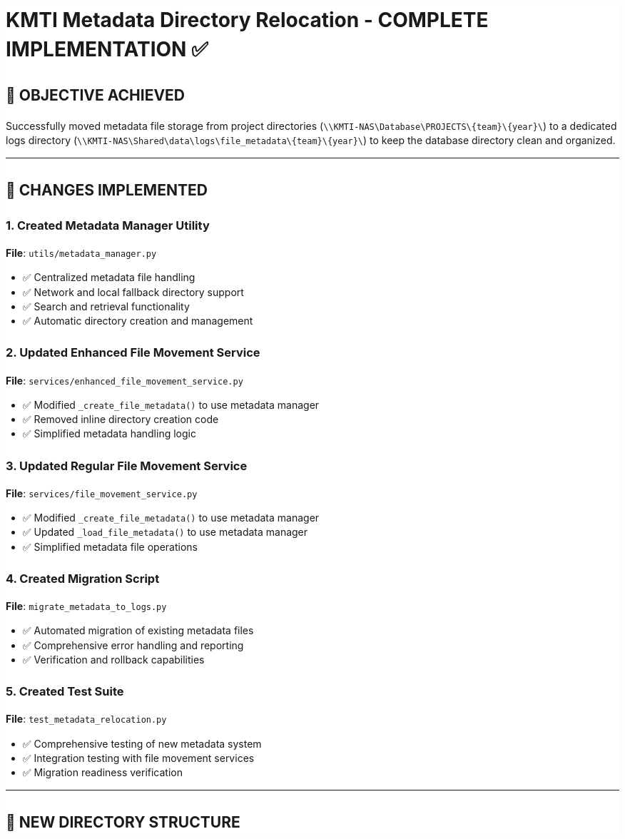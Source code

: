 # KMTI Metadata Directory Relocation - COMPLETE IMPLEMENTATION ✅

## 🎯 **OBJECTIVE ACHIEVED**
Successfully moved metadata file storage from project directories (`\\KMTI-NAS\Database\PROJECTS\{team}\{year}\`) to a dedicated logs directory (`\\KMTI-NAS\Shared\data\logs\file_metadata\{team}\{year}\`) to keep the database directory clean and organized.

---

## 🔧 **CHANGES IMPLEMENTED**

### **1. Created Metadata Manager Utility**
**File**: `utils/metadata_manager.py`
- ✅ Centralized metadata file handling
- ✅ Network and local fallback directory support
- ✅ Search and retrieval functionality
- ✅ Automatic directory creation and management

### **2. Updated Enhanced File Movement Service**
**File**: `services/enhanced_file_movement_service.py`
- ✅ Modified `_create_file_metadata()` to use metadata manager
- ✅ Removed inline directory creation code
- ✅ Simplified metadata handling logic

### **3. Updated Regular File Movement Service** 
**File**: `services/file_movement_service.py`
- ✅ Modified `_create_file_metadata()` to use metadata manager
- ✅ Updated `_load_file_metadata()` to use metadata manager
- ✅ Simplified metadata file operations

### **4. Created Migration Script**
**File**: `migrate_metadata_to_logs.py`
- ✅ Automated migration of existing metadata files
- ✅ Comprehensive error handling and reporting
- ✅ Verification and rollback capabilities

### **5. Created Test Suite**
**File**: `test_metadata_relocation.py`
- ✅ Comprehensive testing of new metadata system
- ✅ Integration testing with file movement services
- ✅ Migration readiness verification

---

## 📁 **NEW DIRECTORY STRUCTURE**
